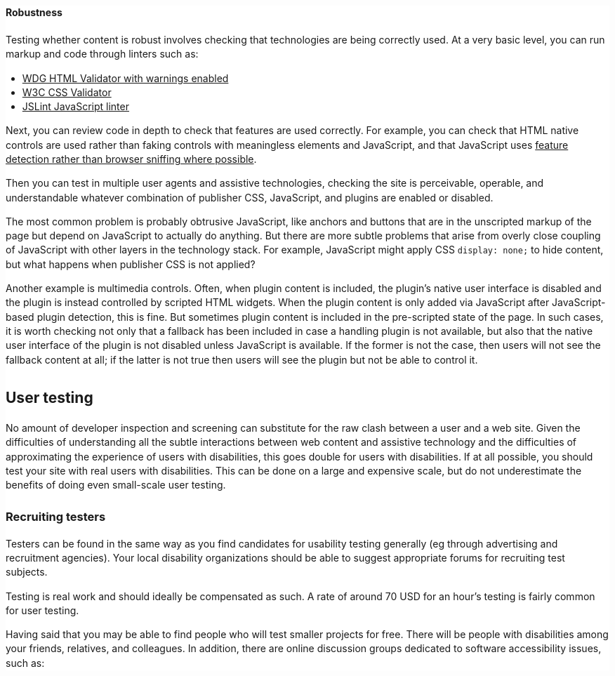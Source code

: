 <h4 id="robustness">Robustness</h4>

<p>Testing whether content is robust involves checking that technologies are being correctly used. At a very basic level, you can run markup and code through linters such as:</p>

<ul>
<li><a href="http://htmlhelp.com/tools/validator/">WDG HTML Validator with warnings enabled</a></li>
<li><a href="http://jigsaw.w3.org/css-validator/">W3C CSS Validator</a></li>
<li><a href="http://www.jslint.com/">JSLint JavaScript linter</a></li>
</ul>

<p>Next, you can review code in depth to check that features are used correctly. For example, you can check that HTML native controls are used rather than faking controls with meaningless elements and JavaScript, and that JavaScript uses <a href="http://www.jibbering.com/faq/faq_notes/not_browser_detect.html">feature detection rather than browser sniffing where possible</a>.</p>

<p>Then you can test in multiple user agents and assistive technologies, checking the site is perceivable, operable, and understandable whatever combination of publisher CSS, JavaScript, and plugins are enabled or disabled.</p>

<p>The most common problem is probably obtrusive JavaScript, like anchors and buttons that are in the unscripted markup of the page but depend on JavaScript to actually do anything. But there are more subtle problems that arise from overly close coupling of JavaScript with other layers in the technology stack. For example, JavaScript might apply CSS <code>display: none;</code> to hide content, but what happens when publisher CSS is not applied?</p>

<p>Another example is multimedia controls. Often, when plugin content is included, the plugin’s native user interface is disabled and the plugin is instead controlled by scripted HTML widgets. When the plugin content is only added via JavaScript after JavaScript-based plugin detection, this is fine. But sometimes plugin content is included in the pre-scripted state of the page. In such cases, it is worth checking not only that a fallback has been included in case a handling plugin is not available, but also that the native user interface of the plugin is not disabled unless JavaScript is available. If the former is not the case, then users will not see the fallback content at all; if the latter is not true then users will see the plugin but not be able to control it.</p>

<h2 id="usertesting">User testing</h2>

<p>No amount of developer inspection and screening can substitute for the raw clash between a user and a web site. Given the difficulties of understanding all the subtle interactions between web content and assistive technology and the difficulties of approximating the experience of users with disabilities, this goes double for users with disabilities. If at all possible, you should test your site with real users with disabilities. This can be done on a large and expensive scale, but do not underestimate the benefits of doing even small-scale user testing.</p>

<h3 id="recruitingtesters">Recruiting testers</h3>

<p>Testers can be found in the same way as you find candidates for usability testing generally (eg through advertising and recruitment agencies). Your local disability organizations should be able to suggest appropriate forums for recruiting test subjects.</p> 

<p>Testing is real work and should ideally be compensated as such. A rate of around 70 USD for an hour’s testing is fairly common for user testing.</p>

<p>Having said that you may be able to find people who will test smaller projects for free. There will be people with disabilities among your friends, relatives, and colleagues. In addition, there are online discussion groups dedicated to software accessibility issues, such as:</p>
